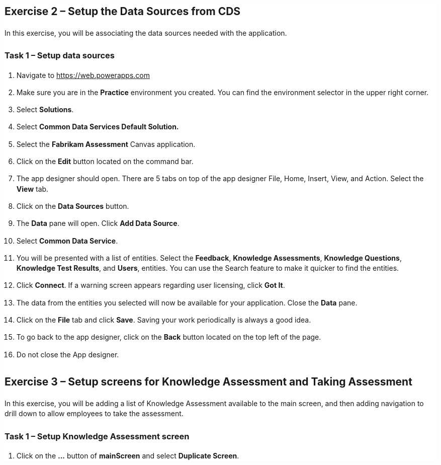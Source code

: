 Exercise 2 – Setup the Data Sources from CDS
--------------------------------------------

In this exercise, you will be associating the data sources needed with the
application.

### Task 1 – Setup data sources 

1.  Navigate to <https://web.powerapps.com>

2.  Make sure you are in the **Practice** environment you created. You can find
    the environment selector in the upper right corner.

3.  Select **Solutions**.

4.  Select **Common Data Services Default Solution.**

5.  Select the **Fabrikam Assessment** Canvas application.

6.  Click on the **Edit** button located on the command bar.

7.  The app designer should open. There are 5 tabs on top of the app designer
    File, Home, Insert, View, and Action. Select the **View** tab.

8.  Click on the **Data Sources** button.

9.  The **Data** pane will open. Click **Add Data Source**.

10. Select **Common Data Service**.

11. You will be presented with a list of entities. Select the **Feedback**,
    **Knowledge Assessments**, **Knowledge Questions**, **Knowledge Test
    Results**, and **Users**, entities. You can use the Search feature to make
    it quicker to find the entities.

12. Click **Connect**. If a warning screen appears regarding user licensing,
    click **Got It**.

13. The data from the entities you selected will now be available for your
    application. Close the **Data** pane.

14. Click on the **File** tab and click **Save**. Saving your work periodically
    is always a good idea.

15. To go back to the app designer, click on the **Back** button located on the
    top left of the page.

16. Do not close the App designer.

Exercise 3 – Setup screens for Knowledge Assessment and Taking Assessment
-------------------------------------------------------------------------

In this exercise, you will be adding a list of Knowledge Assessment available to
the main screen, and then adding navigation to drill down to allow employees to
take the assessment.

### Task 1 – Setup Knowledge Assessment screen 

1.  Click on the **...** button of **mainScreen** and select **Duplicate
    Screen**.

